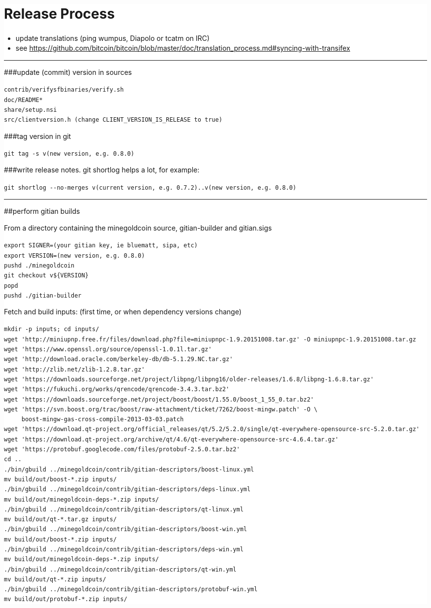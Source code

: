 Release Process
====================

* update translations (ping wumpus, Diapolo or tcatm on IRC)
* see https://github.com/bitcoin/bitcoin/blob/master/doc/translation_process.md#syncing-with-transifex

* * *

###update (commit) version in sources

	contrib/verifysfbinaries/verify.sh
	doc/README*
	share/setup.nsi
	src/clientversion.h (change CLIENT_VERSION_IS_RELEASE to true)

###tag version in git

	git tag -s v(new version, e.g. 0.8.0)

###write release notes. git shortlog helps a lot, for example:

	git shortlog --no-merges v(current version, e.g. 0.7.2)..v(new version, e.g. 0.8.0)

* * *

##perform gitian builds

 From a directory containing the minegoldcoin source, gitian-builder and gitian.sigs
  
	export SIGNER=(your gitian key, ie bluematt, sipa, etc)
	export VERSION=(new version, e.g. 0.8.0)
	pushd ./minegoldcoin
	git checkout v${VERSION}
	popd
	pushd ./gitian-builder

 Fetch and build inputs: (first time, or when dependency versions change)

	mkdir -p inputs; cd inputs/
	wget 'http://miniupnp.free.fr/files/download.php?file=miniupnpc-1.9.20151008.tar.gz' -O miniupnpc-1.9.20151008.tar.gz
	wget 'https://www.openssl.org/source/openssl-1.0.1l.tar.gz'
	wget 'http://download.oracle.com/berkeley-db/db-5.1.29.NC.tar.gz'
	wget 'http://zlib.net/zlib-1.2.8.tar.gz'
	wget 'https://downloads.sourceforge.net/project/libpng/libpng16/older-releases/1.6.8/libpng-1.6.8.tar.gz'
	wget 'https://fukuchi.org/works/qrencode/qrencode-3.4.3.tar.bz2'
	wget 'https://downloads.sourceforge.net/project/boost/boost/1.55.0/boost_1_55_0.tar.bz2'
	wget 'https://svn.boost.org/trac/boost/raw-attachment/ticket/7262/boost-mingw.patch' -O \
	     boost-mingw-gas-cross-compile-2013-03-03.patch
	wget 'https://download.qt-project.org/official_releases/qt/5.2/5.2.0/single/qt-everywhere-opensource-src-5.2.0.tar.gz'
	wget 'https://download.qt-project.org/archive/qt/4.6/qt-everywhere-opensource-src-4.6.4.tar.gz'
	wget 'https://protobuf.googlecode.com/files/protobuf-2.5.0.tar.bz2'
	cd ..
	./bin/gbuild ../minegoldcoin/contrib/gitian-descriptors/boost-linux.yml
	mv build/out/boost-*.zip inputs/
	./bin/gbuild ../minegoldcoin/contrib/gitian-descriptors/deps-linux.yml
	mv build/out/minegoldcoin-deps-*.zip inputs/
	./bin/gbuild ../minegoldcoin/contrib/gitian-descriptors/qt-linux.yml
	mv build/out/qt-*.tar.gz inputs/
	./bin/gbuild ../minegoldcoin/contrib/gitian-descriptors/boost-win.yml
	mv build/out/boost-*.zip inputs/
	./bin/gbuild ../minegoldcoin/contrib/gitian-descriptors/deps-win.yml
	mv build/out/minegoldcoin-deps-*.zip inputs/
	./bin/gbuild ../minegoldcoin/contrib/gitian-descriptors/qt-win.yml
	mv build/out/qt-*.zip inputs/
	./bin/gbuild ../minegoldcoin/contrib/gitian-descriptors/protobuf-win.yml
	mv build/out/protobuf-*.zip inputs/